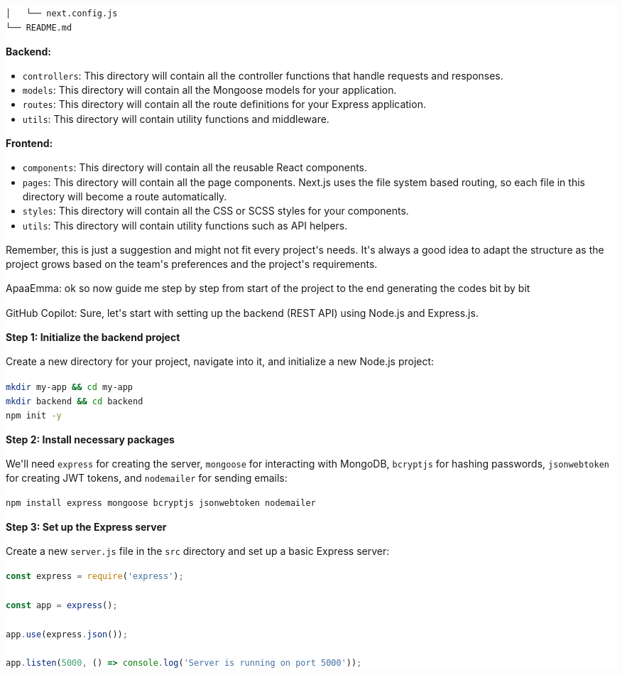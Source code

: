```
│   └── next.config.js
└── README.md
```

**Backend:**

- `controllers`: This directory will contain all the controller functions that handle requests and responses.
- `models`: This directory will contain all the Mongoose models for your application.
- `routes`: This directory will contain all the route definitions for your Express application.
- `utils`: This directory will contain utility functions and middleware.

**Frontend:**

- `components`: This directory will contain all the reusable React components.
- `pages`: This directory will contain all the page components. Next.js uses the file system based routing, so each file in this directory will become a route automatically.
- `styles`: This directory will contain all the CSS or SCSS styles for your components.
- `utils`: This directory will contain utility functions such as API helpers.

Remember, this is just a suggestion and might not fit every project's needs. It's always a good idea to adapt the structure as the project grows based on the team's preferences and the project's requirements.

ApaaEmma: ok so now guide me step by step from start of the project to the end generating the codes bit by bit

GitHub Copilot: Sure, let's start with setting up the backend (REST API) using Node.js and Express.js.

**Step 1: Initialize the backend project**

Create a new directory for your project, navigate into it, and initialize a new Node.js project:

```bash
mkdir my-app && cd my-app
mkdir backend && cd backend
npm init -y
```

**Step 2: Install necessary packages**

We'll need `express` for creating the server, `mongoose` for interacting with MongoDB, `bcryptjs` for hashing passwords, `jsonwebtoken` for creating JWT tokens, and `nodemailer` for sending emails:

```bash
npm install express mongoose bcryptjs jsonwebtoken nodemailer
```

**Step 3: Set up the Express server**

Create a new `server.js` file in the `src` directory and set up a basic Express server:

```javascript
const express = require('express');

const app = express();

app.use(express.json());

app.listen(5000, () => console.log('Server is running on port 5000'));
```
